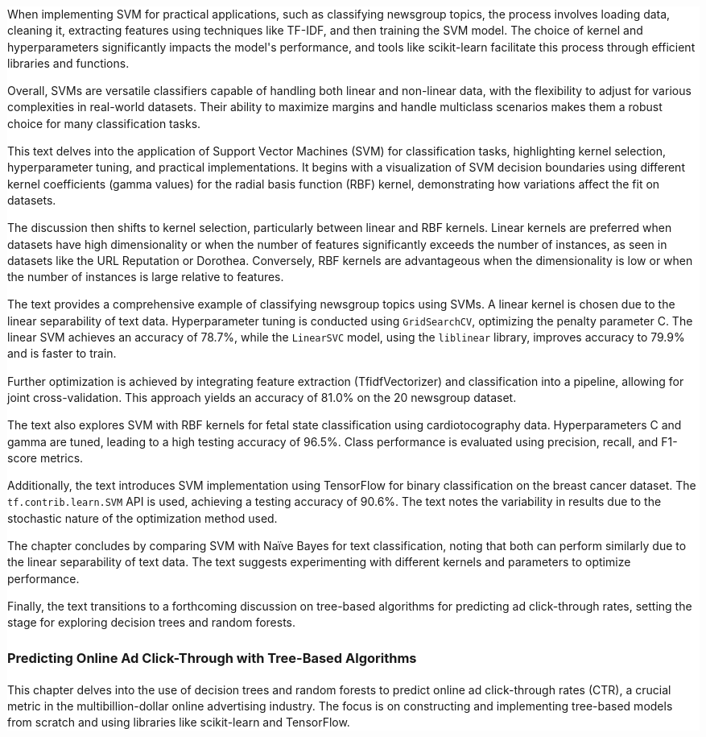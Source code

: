 When implementing SVM for practical applications, such as classifying newsgroup topics, the process involves loading data, cleaning it, extracting features using techniques like TF-IDF, and then training the SVM model. The choice of kernel and hyperparameters significantly impacts the model's performance, and tools like scikit-learn facilitate this process through efficient libraries and functions.

Overall, SVMs are versatile classifiers capable of handling both linear and non-linear data, with the flexibility to adjust for various complexities in real-world datasets. Their ability to maximize margins and handle multiclass scenarios makes them a robust choice for many classification tasks.



This text delves into the application of Support Vector Machines (SVM) for classification tasks, highlighting kernel selection, hyperparameter tuning, and practical implementations. It begins with a visualization of SVM decision boundaries using different kernel coefficients (gamma values) for the radial basis function (RBF) kernel, demonstrating how variations affect the fit on datasets.

The discussion then shifts to kernel selection, particularly between linear and RBF kernels. Linear kernels are preferred when datasets have high dimensionality or when the number of features significantly exceeds the number of instances, as seen in datasets like the URL Reputation or Dorothea. Conversely, RBF kernels are advantageous when the dimensionality is low or when the number of instances is large relative to features.

The text provides a comprehensive example of classifying newsgroup topics using SVMs. A linear kernel is chosen due to the linear separability of text data. Hyperparameter tuning is conducted using `GridSearchCV`, optimizing the penalty parameter C. The linear SVM achieves an accuracy of 78.7%, while the `LinearSVC` model, using the `liblinear` library, improves accuracy to 79.9% and is faster to train.

Further optimization is achieved by integrating feature extraction (TfidfVectorizer) and classification into a pipeline, allowing for joint cross-validation. This approach yields an accuracy of 81.0% on the 20 newsgroup dataset.

The text also explores SVM with RBF kernels for fetal state classification using cardiotocography data. Hyperparameters C and gamma are tuned, leading to a high testing accuracy of 96.5%. Class performance is evaluated using precision, recall, and F1-score metrics.

Additionally, the text introduces SVM implementation using TensorFlow for binary classification on the breast cancer dataset. The `tf.contrib.learn.SVM` API is used, achieving a testing accuracy of 90.6%. The text notes the variability in results due to the stochastic nature of the optimization method used.

The chapter concludes by comparing SVM with Naïve Bayes for text classification, noting that both can perform similarly due to the linear separability of text data. The text suggests experimenting with different kernels and parameters to optimize performance.

Finally, the text transitions to a forthcoming discussion on tree-based algorithms for predicting ad click-through rates, setting the stage for exploring decision trees and random forests.



### Predicting Online Ad Click-Through with Tree-Based Algorithms

This chapter delves into the use of decision trees and random forests to predict online ad click-through rates (CTR), a crucial metric in the multibillion-dollar online advertising industry. The focus is on constructing and implementing tree-based models from scratch and using libraries like scikit-learn and TensorFlow.
